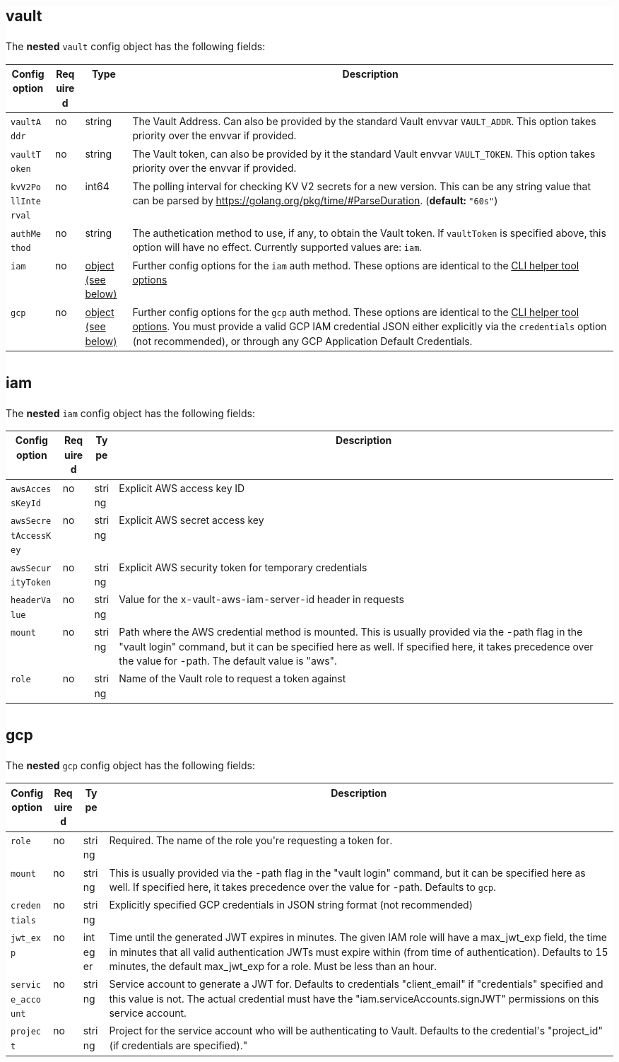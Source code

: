 

## vault
The **nested** `vault` config object has the following fields:



| Config option | Required | Type | Description |
| --- | --- | --- | --- |
| `vaultAddr` | no | string | The Vault Address.  Can also be provided by the standard Vault envvar `VAULT_ADDR`.  This option takes priority over the envvar if provided. |
| `vaultToken` | no | string | The Vault token, can also be provided by it the standard Vault envvar `VAULT_TOKEN`.  This option takes priority over the envvar if provided. |
| `kvV2PollInterval` | no | int64 | The polling interval for checking KV V2 secrets for a new version.  This can be any string value that can be parsed by https://golang.org/pkg/time/#ParseDuration. (**default:** `"60s"`) |
| `authMethod` | no | string | The authetication method to use, if any, to obtain the Vault token.  If `vaultToken` is specified above, this option will have no effect. Currently supported values are: `iam`. |
| `iam` | no | [object (see below)](#iam) | Further config options for the `iam` auth method.  These options are identical to the [CLI helper tool options](https://github.com/hashicorp/vault/blob/v1.1.0/builtin/credential/aws/cli.go#L148) |
| `gcp` | no | [object (see below)](#gcp) | Further config options for the `gcp` auth method. These options are identical to the [CLI helper tool options](https://github.com/hashicorp/vault-plugin-auth-gcp/blob/e1f6784b379d277038ca0661606aa8d23791e392/plugin/cli.go#L120). You must provide a valid GCP IAM credential JSON either explicitly via the `credentials` option (not recommended), or through any GCP Application Default Credentials. |


## iam
The **nested** `iam` config object has the following fields:



| Config option | Required | Type | Description |
| --- | --- | --- | --- |
| `awsAccessKeyId` | no | string | Explicit AWS access key ID |
| `awsSecretAccessKey` | no | string | Explicit AWS secret access key |
| `awsSecurityToken` | no | string | Explicit AWS security token for temporary credentials |
| `headerValue` | no | string | Value for the x-vault-aws-iam-server-id header in requests |
| `mount` | no | string | Path where the AWS credential method is mounted. This is usually provided via the -path flag in the "vault login" command, but it can be specified here as well. If specified here, it takes precedence over the value for -path. The default value is "aws". |
| `role` | no | string | Name of the Vault role to request a token against |



## gcp
The **nested** `gcp` config object has the following fields:



| Config option | Required | Type | Description |
| --- | --- | --- | --- |
| `role` | no | string | Required. The name of the role you're requesting a token for. |
| `mount` | no | string | This is usually provided via the -path flag in the "vault login" command, but it can be specified here as well. If specified here, it takes precedence over the value for -path.  Defaults to `gcp`. |
| `credentials` | no | string | Explicitly specified GCP credentials in JSON string format (not recommended) |
| `jwt_exp` | no | integer | Time until the generated JWT expires in minutes. The given IAM role will have a max_jwt_exp field, the time in minutes that all valid authentication JWTs must expire within (from time of authentication). Defaults to 15 minutes, the default max_jwt_exp for a role. Must be less than an hour. |
| `service_account` | no | string | Service account to generate a JWT for. Defaults to credentials "client_email" if "credentials" specified and this value is not. The actual credential must have the "iam.serviceAccounts.signJWT" permissions on this service account. |
| `project` | no | string | Project for the service account who will be authenticating to Vault. Defaults to the credential's "project_id" (if credentials are specified)." |
